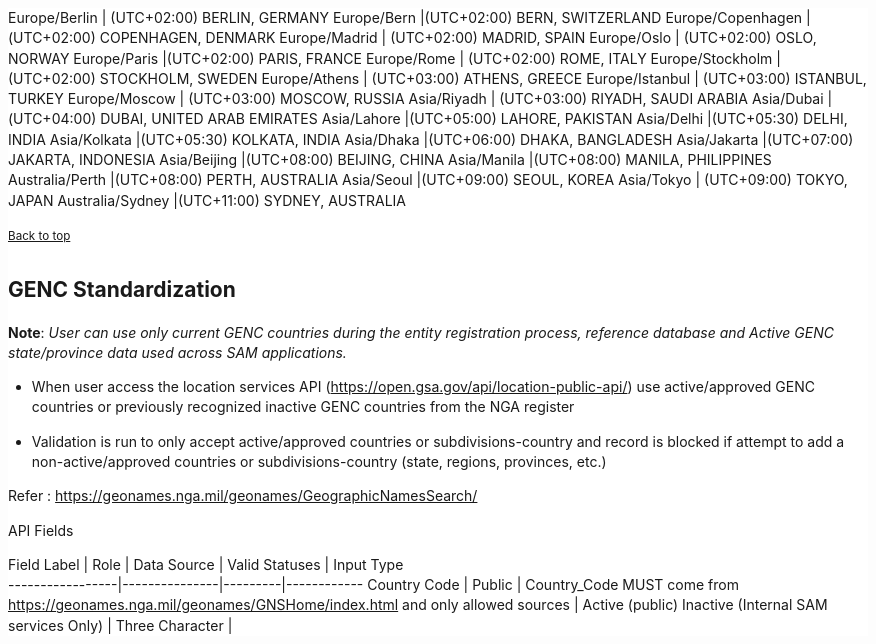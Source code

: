 Europe/Berlin | (UTC+02:00) BERLIN, GERMANY
Europe/Bern |(UTC+02:00) BERN, SWITZERLAND
Europe/Copenhagen |(UTC+02:00) COPENHAGEN, DENMARK
Europe/Madrid | (UTC+02:00) MADRID, SPAIN
Europe/Oslo | (UTC+02:00) OSLO, NORWAY
Europe/Paris |(UTC+02:00) PARIS, FRANCE
Europe/Rome | (UTC+02:00) ROME, ITALY
Europe/Stockholm | (UTC+02:00) STOCKHOLM, SWEDEN
Europe/Athens | (UTC+03:00) ATHENS, GREECE
Europe/Istanbul | (UTC+03:00) ISTANBUL, TURKEY
Europe/Moscow | (UTC+03:00) MOSCOW, RUSSIA
Asia/Riyadh | (UTC+03:00) RIYADH, SAUDI ARABIA
Asia/Dubai |(UTC+04:00) DUBAI, UNITED ARAB EMIRATES
Asia/Lahore |(UTC+05:00) LAHORE, PAKISTAN
Asia/Delhi |(UTC+05:30) DELHI, INDIA
Asia/Kolkata |(UTC+05:30) KOLKATA, INDIA
Asia/Dhaka |(UTC+06:00) DHAKA, BANGLADESH
Asia/Jakarta |(UTC+07:00) JAKARTA, INDONESIA
Asia/Beijing |(UTC+08:00) BEIJING, CHINA
Asia/Manila |(UTC+08:00) MANILA, PHILIPPINES
Australia/Perth |(UTC+08:00) PERTH, AUSTRALIA
Asia/Seoul |(UTC+09:00) SEOUL, KOREA
Asia/Tokyo | (UTC+09:00) TOKYO, JAPAN
Australia/Sydney |(UTC+11:00) SYDNEY, AUSTRALIA

<p><small><a href="#">Back to top</a></small></p>

## GENC Standardization

**Note**: <i>User can use only current GENC countries during the entity registration process, reference database and Active GENC state/province data used across SAM applications.</i>

* When user access the location services API (https://open.gsa.gov/api/location-public-api/)
  use active/approved GENC countries or previously recognized inactive GENC countries from the NGA register 
  
* Validation is run to only accept active/approved countries or subdivisions-country and record is blocked if attempt to add a non-active/approved countries or subdivisions-country (state, regions, provinces, etc.)



Refer : 
https://geonames.nga.mil/geonames/GeographicNamesSearch/


API Fields

Field Label | Role | Data Source    | Valid Statuses   | Input Type  
-----------------|---------------|---------|------------
Country Code | Public | Country_Code MUST come from https://geonames.nga.mil/geonames/GNSHome/index.html and only allowed sources | Active (public) Inactive (Internal SAM services Only)
   																					    				|   Three Character												   | 

